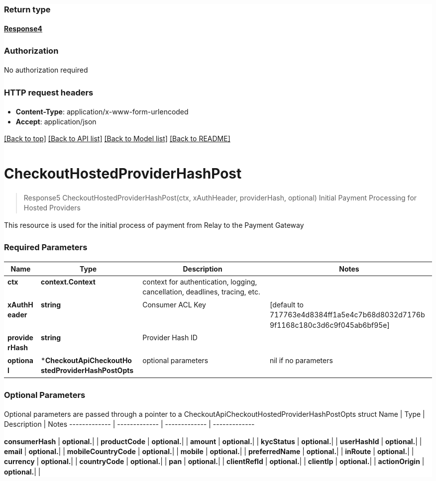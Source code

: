 ### Return type

[**Response4**](response_4.md)

### Authorization

No authorization required

### HTTP request headers

 - **Content-Type**: application/x-www-form-urlencoded
 - **Accept**: application/json

[[Back to top]](#) [[Back to API list]](../README.md#documentation-for-api-endpoints) [[Back to Model list]](../README.md#documentation-for-models) [[Back to README]](../README.md)

# **CheckoutHostedProviderHashPost**
> Response5 CheckoutHostedProviderHashPost(ctx, xAuthHeader, providerHash, optional)
Initial Payment Processing for Hosted Providers

This resource is used for the initial process of payment from Relay to the Payment Gateway

### Required Parameters

Name | Type | Description  | Notes
------------- | ------------- | ------------- | -------------
 **ctx** | **context.Context** | context for authentication, logging, cancellation, deadlines, tracing, etc.
  **xAuthHeader** | **string**| Consumer ACL Key | [default to 717763e4d8384ff1a5e4c7b68d8032d7176b9f1168c180c3d6c9f045ab6bf95e]
  **providerHash** | **string**| Provider Hash ID | 
 **optional** | ***CheckoutApiCheckoutHostedProviderHashPostOpts** | optional parameters | nil if no parameters

### Optional Parameters
Optional parameters are passed through a pointer to a CheckoutApiCheckoutHostedProviderHashPostOpts struct
Name | Type | Description  | Notes
------------- | ------------- | ------------- | -------------


 **consumerHash** | **optional.**|  | 
 **productCode** | **optional.**|  | 
 **amount** | **optional.**|  | 
 **kycStatus** | **optional.**|  | 
 **userHashId** | **optional.**|  | 
 **email** | **optional.**|  | 
 **mobileCountryCode** | **optional.**|  | 
 **mobile** | **optional.**|  | 
 **preferredName** | **optional.**|  | 
 **inRoute** | **optional.**|  | 
 **currency** | **optional.**|  | 
 **countryCode** | **optional.**|  | 
 **pan** | **optional.**|  | 
 **clientRefId** | **optional.**|  | 
 **clientIp** | **optional.**|  | 
 **actionOrigin** | **optional.**|  | 

